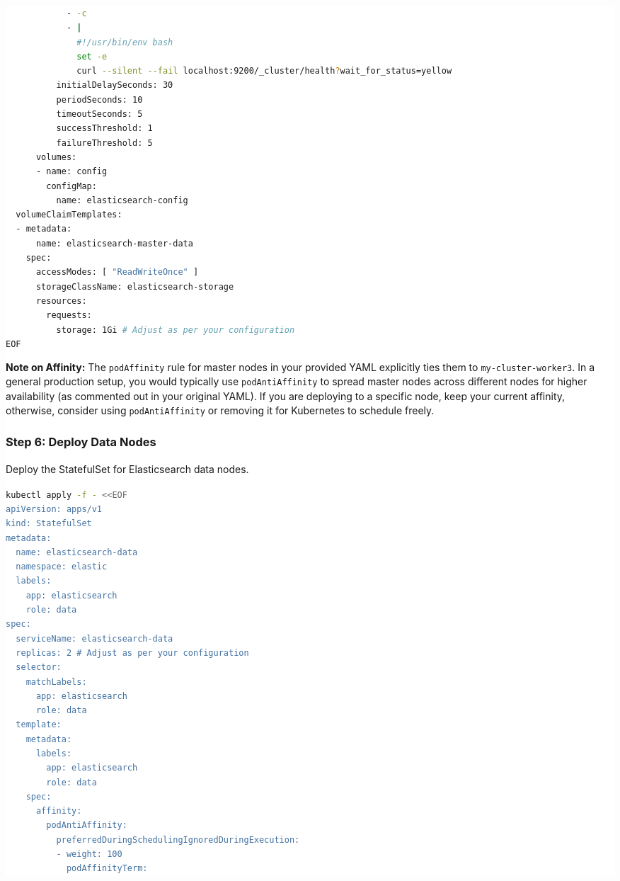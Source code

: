 ```bash
            - -c
            - |
              #!/usr/bin/env bash
              set -e
              curl --silent --fail localhost:9200/_cluster/health?wait_for_status=yellow
          initialDelaySeconds: 30
          periodSeconds: 10
          timeoutSeconds: 5
          successThreshold: 1
          failureThreshold: 5
      volumes:
      - name: config
        configMap:
          name: elasticsearch-config
  volumeClaimTemplates:
  - metadata:
      name: elasticsearch-master-data
    spec:
      accessModes: [ "ReadWriteOnce" ]
      storageClassName: elasticsearch-storage
      resources:
        requests:
          storage: 1Gi # Adjust as per your configuration
EOF
```

**Note on Affinity:** The `podAffinity` rule for master nodes in your provided YAML explicitly ties them to `my-cluster-worker3`. In a general production setup, you would typically use `podAntiAffinity` to spread master nodes across different nodes for higher availability (as commented out in your original YAML). If you are deploying to a specific node, keep your current affinity, otherwise, consider using `podAntiAffinity` or removing it for Kubernetes to schedule freely.

### Step 6: Deploy Data Nodes

Deploy the StatefulSet for Elasticsearch data nodes.

```bash
kubectl apply -f - <<EOF
apiVersion: apps/v1
kind: StatefulSet
metadata:
  name: elasticsearch-data
  namespace: elastic
  labels:
    app: elasticsearch
    role: data
spec:
  serviceName: elasticsearch-data
  replicas: 2 # Adjust as per your configuration
  selector:
    matchLabels:
      app: elasticsearch
      role: data
  template:
    metadata:
      labels:
        app: elasticsearch
        role: data
    spec:
      affinity:
        podAntiAffinity:
          preferredDuringSchedulingIgnoredDuringExecution:
          - weight: 100
            podAffinityTerm:
```